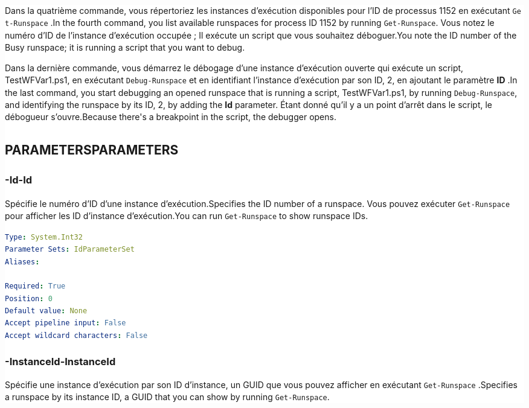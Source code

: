 <span data-ttu-id="0e671-126">Dans la quatrième commande, vous répertoriez les instances d’exécution disponibles pour l’ID de processus 1152 en exécutant `Get-Runspace` .</span><span class="sxs-lookup"><span data-stu-id="0e671-126">In the fourth command, you list available runspaces for process ID 1152 by running `Get-Runspace`.</span></span>
<span data-ttu-id="0e671-127">Vous notez le numéro d’ID de l’instance d’exécution occupée ; Il exécute un script que vous souhaitez déboguer.</span><span class="sxs-lookup"><span data-stu-id="0e671-127">You note the ID number of the Busy runspace; it is running a script that you want to debug.</span></span>

<span data-ttu-id="0e671-128">Dans la dernière commande, vous démarrez le débogage d’une instance d’exécution ouverte qui exécute un script, TestWFVar1.ps1, en exécutant `Debug-Runspace` et en identifiant l’instance d’exécution par son ID, 2, en ajoutant le paramètre **ID** .</span><span class="sxs-lookup"><span data-stu-id="0e671-128">In the last command, you start debugging an opened runspace that is running a script, TestWFVar1.ps1, by running `Debug-Runspace`, and identifying the runspace by its ID, 2, by adding the **Id** parameter.</span></span> <span data-ttu-id="0e671-129">Étant donné qu’il y a un point d’arrêt dans le script, le débogueur s’ouvre.</span><span class="sxs-lookup"><span data-stu-id="0e671-129">Because there's a breakpoint in the script, the debugger opens.</span></span>

## <span data-ttu-id="0e671-130">PARAMETERS</span><span class="sxs-lookup"><span data-stu-id="0e671-130">PARAMETERS</span></span>

### <span data-ttu-id="0e671-131">-Id</span><span class="sxs-lookup"><span data-stu-id="0e671-131">-Id</span></span>

<span data-ttu-id="0e671-132">Spécifie le numéro d’ID d’une instance d’exécution.</span><span class="sxs-lookup"><span data-stu-id="0e671-132">Specifies the ID number of a runspace.</span></span> <span data-ttu-id="0e671-133">Vous pouvez exécuter `Get-Runspace` pour afficher les ID d’instance d’exécution.</span><span class="sxs-lookup"><span data-stu-id="0e671-133">You can run `Get-Runspace` to show runspace IDs.</span></span>

```yaml
Type: System.Int32
Parameter Sets: IdParameterSet
Aliases:

Required: True
Position: 0
Default value: None
Accept pipeline input: False
Accept wildcard characters: False
```

### <span data-ttu-id="0e671-134">-InstanceId</span><span class="sxs-lookup"><span data-stu-id="0e671-134">-InstanceId</span></span>

<span data-ttu-id="0e671-135">Spécifie une instance d’exécution par son ID d’instance, un GUID que vous pouvez afficher en exécutant `Get-Runspace` .</span><span class="sxs-lookup"><span data-stu-id="0e671-135">Specifies a runspace by its instance ID, a GUID that you can show by running `Get-Runspace`.</span></span>
